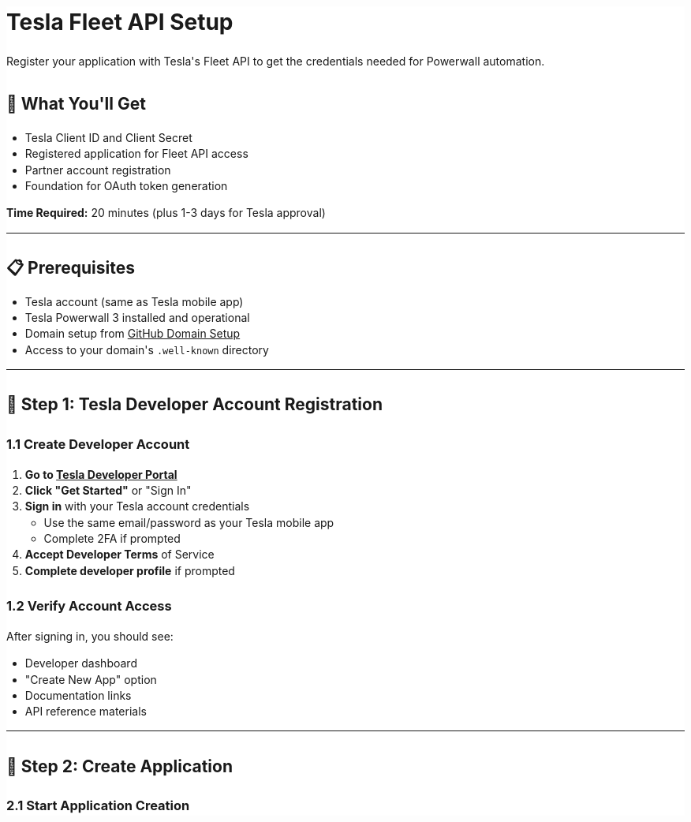 # Tesla Fleet API Setup

Register your application with Tesla's Fleet API to get the credentials needed for Powerwall automation.

## 🎯 **What You'll Get**

- Tesla Client ID and Client Secret
- Registered application for Fleet API access
- Partner account registration
- Foundation for OAuth token generation

**Time Required:** 20 minutes (plus 1-3 days for Tesla approval)

---

## 📋 **Prerequisites**

- Tesla account (same as Tesla mobile app)
- Tesla Powerwall 3 installed and operational
- Domain setup from [GitHub Domain Setup](02-github-domain-setup.md)
- Access to your domain's `.well-known` directory

---

## 🚗 **Step 1: Tesla Developer Account Registration**

### 1.1 Create Developer Account

1. **Go to [Tesla Developer Portal](https://developer.tesla.com/)**
2. **Click "Get Started"** or "Sign In"
3. **Sign in** with your Tesla account credentials
   - Use the same email/password as your Tesla mobile app
   - Complete 2FA if prompted
4. **Accept Developer Terms** of Service
5. **Complete developer profile** if prompted

### 1.2 Verify Account Access

After signing in, you should see:
- Developer dashboard
- "Create New App" option
- Documentation links
- API reference materials

---

## 📱 **Step 2: Create Application**

### 2.1 Start Application Creation
